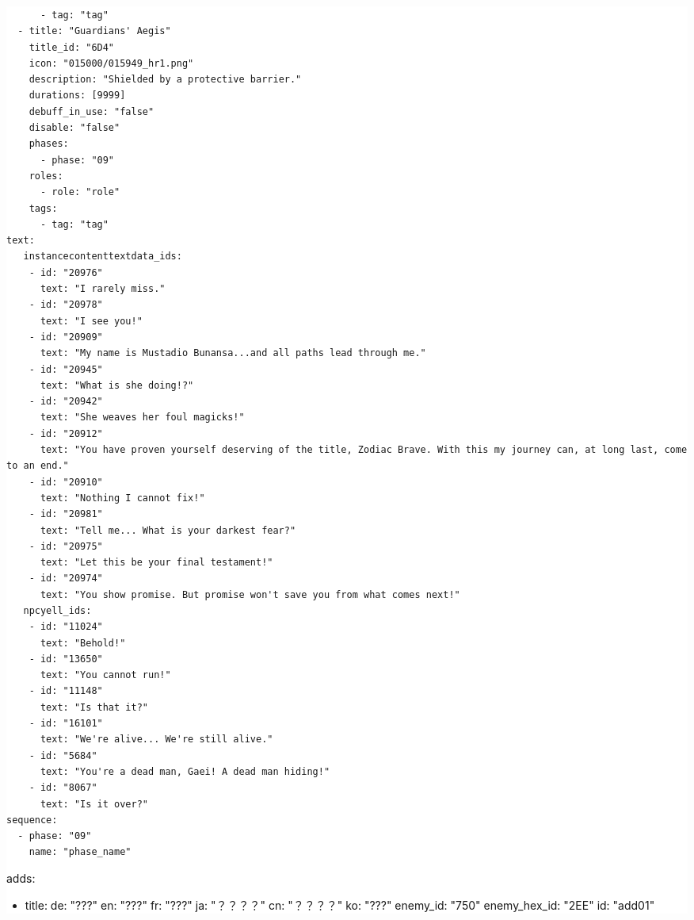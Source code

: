           - tag: "tag"
      - title: "Guardians' Aegis"
        title_id: "6D4"
        icon: "015000/015949_hr1.png"
        description: "Shielded by a protective barrier."
        durations: [9999]
        debuff_in_use: "false"
        disable: "false"
        phases:
          - phase: "09"
        roles:
          - role: "role"
        tags:
          - tag: "tag"
    text:
       instancecontenttextdata_ids: 
        - id: "20976"
          text: "I rarely miss."
        - id: "20978"
          text: "I see you!"
        - id: "20909"
          text: "My name is Mustadio Bunansa...and all paths lead through me."
        - id: "20945"
          text: "What is she doing!?"
        - id: "20942"
          text: "She weaves her foul magicks!"
        - id: "20912"
          text: "You have proven yourself deserving of the title, Zodiac Brave. With this my journey can, at long last, come to an end."
        - id: "20910"
          text: "Nothing I cannot fix!"
        - id: "20981"
          text: "Tell me... What is your darkest fear?"
        - id: "20975"
          text: "Let this be your final testament!"
        - id: "20974"
          text: "You show promise. But promise won't save you from what comes next!"
       npcyell_ids: 
        - id: "11024"
          text: "Behold!"
        - id: "13650"
          text: "You cannot run!"
        - id: "11148"
          text: "Is that it?"
        - id: "16101"
          text: "We're alive... We're still alive."
        - id: "5684"
          text: "You're a dead man, Gaei! A dead man hiding!"
        - id: "8067"
          text: "Is it over?"
    sequence:
      - phase: "09"
        name: "phase_name"
adds:
  - title:
      de: "???"
      en: "???"
      fr: "???"
      ja: "？？？？"
      cn: "？？？？"
      ko: "???"
    enemy_id: "750"
    enemy_hex_id: "2EE"
    id: "add01"